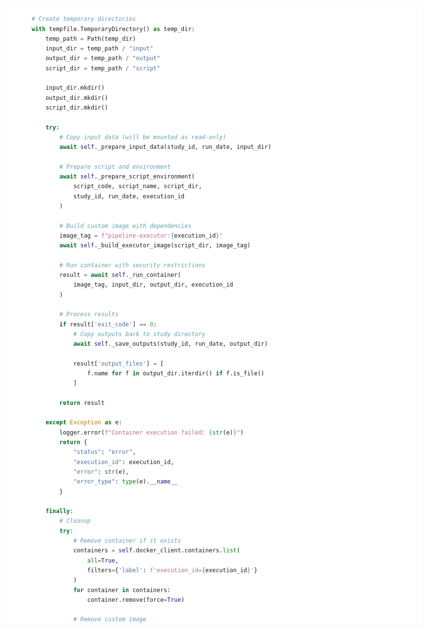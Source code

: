 ```python
        
        # Create temporary directories
        with tempfile.TemporaryDirectory() as temp_dir:
            temp_path = Path(temp_dir)
            input_dir = temp_path / "input"
            output_dir = temp_path / "output"
            script_dir = temp_path / "script"
            
            input_dir.mkdir()
            output_dir.mkdir()
            script_dir.mkdir()
            
            try:
                # Copy input data (will be mounted as read-only)
                await self._prepare_input_data(study_id, run_date, input_dir)
                
                # Prepare script and environment
                await self._prepare_script_environment(
                    script_code, script_name, script_dir, 
                    study_id, run_date, execution_id
                )
                
                # Build custom image with dependencies
                image_tag = f"pipeline-executor:{execution_id}"
                await self._build_executor_image(script_dir, image_tag)
                
                # Run container with security restrictions
                result = await self._run_container(
                    image_tag, input_dir, output_dir, execution_id
                )
                
                # Process results
                if result['exit_code'] == 0:
                    # Copy outputs back to study directory
                    await self._save_outputs(study_id, run_date, output_dir)
                    
                    result['output_files'] = [
                        f.name for f in output_dir.iterdir() if f.is_file()
                    ]
                
                return result
                
            except Exception as e:
                logger.error(f"Container execution failed: {str(e)}")
                return {
                    "status": "error",
                    "execution_id": execution_id,
                    "error": str(e),
                    "error_type": type(e).__name__
                }
            
            finally:
                # Cleanup
                try:
                    # Remove container if it exists
                    containers = self.docker_client.containers.list(
                        all=True, 
                        filters={'label': f'execution_id={execution_id}'}
                    )
                    for container in containers:
                        container.remove(force=True)
                    
                    # Remove custom image
```